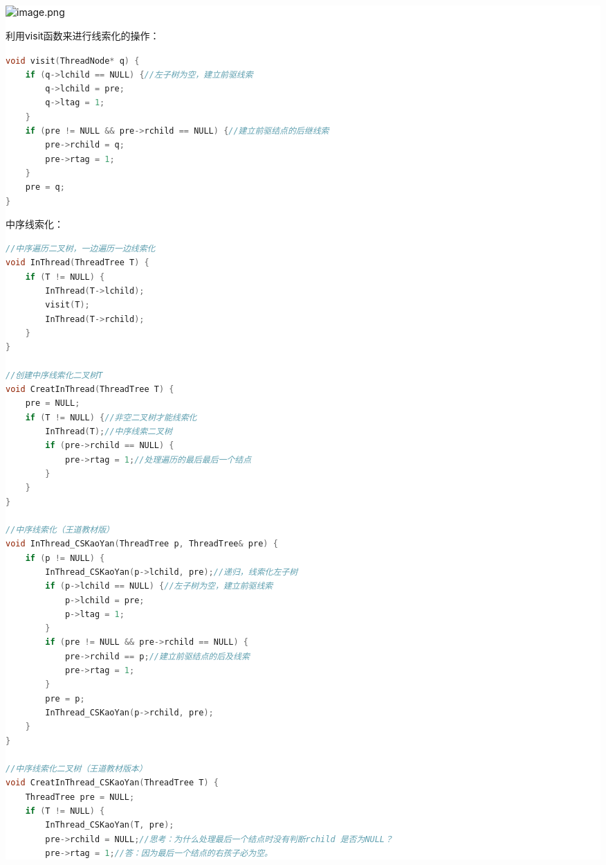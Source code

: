 ![image.png](https://s2.loli.net/2023/05/21/wVdfMNYP39k6bjJ.png)

利用visit函数来进行线索化的操作：

```cpp
void visit(ThreadNode* q) {
    if (q->lchild == NULL) {//左子树为空，建立前驱线索
        q->lchild = pre;
        q->ltag = 1;
    }
    if (pre != NULL && pre->rchild == NULL) {//建立前驱结点的后继线索
        pre->rchild = q;
        pre->rtag = 1;
    }
    pre = q;
}
```

中序线索化：

```cpp
//中序遍历二叉树，一边遍历一边线索化
void InThread(ThreadTree T) {
    if (T != NULL) {
        InThread(T->lchild);
        visit(T);
        InThread(T->rchild);
    }
}

//创建中序线索化二叉树T
void CreatInThread(ThreadTree T) {
    pre = NULL;
    if (T != NULL) {//非空二叉树才能线索化
        InThread(T);//中序线索二叉树
        if (pre->rchild == NULL) {
            pre->rtag = 1;//处理遍历的最后最后一个结点
        }
    }
}

//中序线索化（王道教材版）
void InThread_CSKaoYan(ThreadTree p, ThreadTree& pre) {
    if (p != NULL) {
        InThread_CSKaoYan(p->lchild, pre);//递归，线索化左子树
        if (p->lchild == NULL) {//左子树为空，建立前驱线索
            p->lchild = pre;
            p->ltag = 1;
        }
        if (pre != NULL && pre->rchild == NULL) {
            pre->rchild == p;//建立前驱结点的后及线索
            pre->rtag = 1;
        }
        pre = p;
        InThread_CSKaoYan(p->rchild, pre);
    }
}

//中序线索化二叉树（王道教材版本）
void CreatInThread_CSKaoYan(ThreadTree T) {
    ThreadTree pre = NULL;
    if (T != NULL) {
        InThread_CSKaoYan(T, pre);
        pre->rchild = NULL;//思考：为什么处理最后一个结点时没有判断rchild 是否为NULL？
        pre->rtag = 1;//答：因为最后一个结点的右孩子必为空。
```
